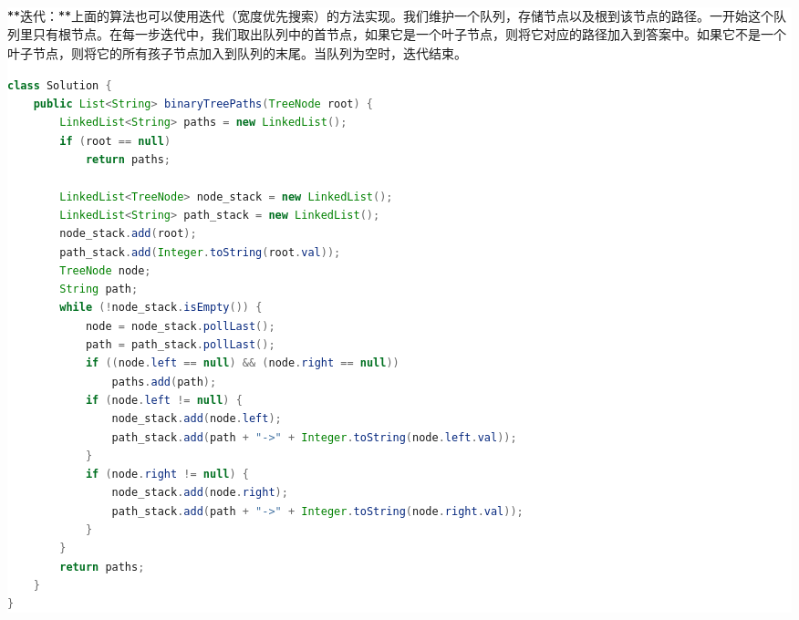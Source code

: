 **迭代：**上面的算法也可以使用迭代（宽度优先搜索）的方法实现。我们维护一个队列，存储节点以及根到该节点的路径。一开始这个队列里只有根节点。在每一步迭代中，我们取出队列中的首节点，如果它是一个叶子节点，则将它对应的路径加入到答案中。如果它不是一个叶子节点，则将它的所有孩子节点加入到队列的末尾。当队列为空时，迭代结束。

```java
class Solution {
    public List<String> binaryTreePaths(TreeNode root) {
        LinkedList<String> paths = new LinkedList();
        if (root == null)
            return paths;

        LinkedList<TreeNode> node_stack = new LinkedList();
        LinkedList<String> path_stack = new LinkedList();
        node_stack.add(root);
        path_stack.add(Integer.toString(root.val));
        TreeNode node;
        String path;
        while (!node_stack.isEmpty()) {
            node = node_stack.pollLast();
            path = path_stack.pollLast();
            if ((node.left == null) && (node.right == null))
                paths.add(path);
            if (node.left != null) {
                node_stack.add(node.left);
                path_stack.add(path + "->" + Integer.toString(node.left.val));
            }
            if (node.right != null) {
                node_stack.add(node.right);
                path_stack.add(path + "->" + Integer.toString(node.right.val));
            }
        }
        return paths;
    }
}
```

